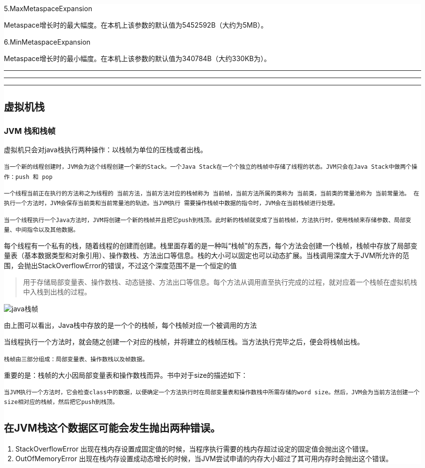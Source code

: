 5.MaxMetaspaceExpansion  

Metaspace增长时的最大幅度。在本机上该参数的默认值为5452592B（大约为5MB）。  

6.MinMetaspaceExpansion  

Metaspace增长时的最小幅度。在本机上该参数的默认值为340784B（大约330KB为）。  

---
---
---

## 虚拟机栈

### JVM 栈和栈帧

虚拟机只会对java栈执行两种操作：以栈帧为单位的压栈或者出栈。

```java
当一个新的线程创建时，JVM会为这个线程创建一个新的Stack。一个Java Stack在一个个独立的栈帧中存储了线程的状态。JVM只会在Java Stack中做两个操作：push 和 pop
```

```
一个线程当前正在执行的方法称之为线程的 当前方法，当前方法对应的栈帧称为 当前帧，当前方法所属的类称为 当前类，当前类的常量池称为 当前常量池。 在执行一个方法时，JVM会保存当前类和当前常量池的轨迹。当JVM执行 需要操作栈帧中数据的指令时，JVM会在当前栈帧进行处理。
```

```
当一个线程执行一个Java方法时，JVM将创建一个新的栈帧并且把它push到栈顶。此时新的栈帧就变成了当前栈帧，方法执行时，使用栈帧来存储参数、局部变量、中间指令以及其他数据。
```

每个线程有一个私有的栈，随着线程的创建而创建。栈里面存着的是一种叫“栈帧”的东西，每个方法会创建一个栈帧，栈帧中存放了局部变量表（基本数据类型和对象引用）、操作数栈、方法出口等信息。栈的大小可以固定也可以动态扩展。当栈调用深度大于JVM所允许的范围，会抛出StackOverflowError的错误，不过这个深度范围不是一个恒定的值  

> 用于存储局部变量表、操作数栈、动态链接、方法出口等信息。每个方法从调用直至执行完成的过程，就对应着一个栈帧在虚拟机栈中入栈到出栈的过程。 

![java栈帧](/img/2018-12-7/java栈帧.png)

由上图可以看出，Java栈中存放的是一个个的栈帧，每个栈帧对应一个被调用的方法  

当线程执行一个方法时，就会随之创建一个对应的栈帧，并将建立的栈帧压栈。当方法执行完毕之后，便会将栈帧出栈。

```
栈帧由三部分组成：局部变量表、操作数栈以及帧数据。
```

重要的是：栈帧的大小因局部变量表和操作数栈而异。书中对于size的描述如下：

```
当JVM执行一个方法时，它会检查class中的数据，以便确定一个方法执行时在局部变量表和操作数栈中所需存储的word size。然后，JVM会为当前方法创建一个size相对应的栈帧，然后把它push到栈顶。
```



## 在JVM栈这个数据区可能会发生抛出两种错误。 

1. StackOverflowError 出现在栈内存设置成固定值的时候，当程序执行需要的栈内存超过设定的固定值会抛出这个错误。 
2. OutOfMemoryError 出现在栈内存设置成动态增长的时候，当JVM尝试申请的内存大小超过了其可用内存时会抛出这个错误。
